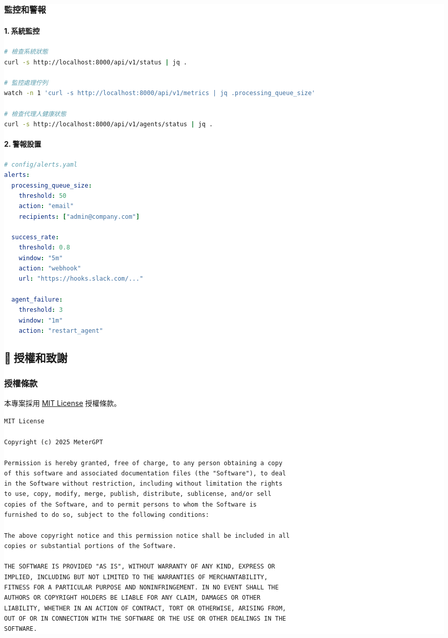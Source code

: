### 監控和警報

#### 1. 系統監控
```bash
# 檢查系統狀態
curl -s http://localhost:8000/api/v1/status | jq .

# 監控處理佇列
watch -n 1 'curl -s http://localhost:8000/api/v1/metrics | jq .processing_queue_size'

# 檢查代理人健康狀態
curl -s http://localhost:8000/api/v1/agents/status | jq .
```

#### 2. 警報設置
```yaml
# config/alerts.yaml
alerts:
  processing_queue_size:
    threshold: 50
    action: "email"
    recipients: ["admin@company.com"]
    
  success_rate:
    threshold: 0.8
    window: "5m"
    action: "webhook"
    url: "https://hooks.slack.com/..."
    
  agent_failure:
    threshold: 3
    window: "1m"
    action: "restart_agent"
```

## 📄 授權和致謝

### 授權條款

本專案採用 [MIT License](LICENSE) 授權條款。

```
MIT License

Copyright (c) 2025 MeterGPT

Permission is hereby granted, free of charge, to any person obtaining a copy
of this software and associated documentation files (the "Software"), to deal
in the Software without restriction, including without limitation the rights
to use, copy, modify, merge, publish, distribute, sublicense, and/or sell
copies of the Software, and to permit persons to whom the Software is
furnished to do so, subject to the following conditions:

The above copyright notice and this permission notice shall be included in all
copies or substantial portions of the Software.

THE SOFTWARE IS PROVIDED "AS IS", WITHOUT WARRANTY OF ANY KIND, EXPRESS OR
IMPLIED, INCLUDING BUT NOT LIMITED TO THE WARRANTIES OF MERCHANTABILITY,
FITNESS FOR A PARTICULAR PURPOSE AND NONINFRINGEMENT. IN NO EVENT SHALL THE
AUTHORS OR COPYRIGHT HOLDERS BE LIABLE FOR ANY CLAIM, DAMAGES OR OTHER
LIABILITY, WHETHER IN AN ACTION OF CONTRACT, TORT OR OTHERWISE, ARISING FROM,
OUT OF OR IN CONNECTION WITH THE SOFTWARE OR THE USE OR OTHER DEALINGS IN THE
SOFTWARE.
```
